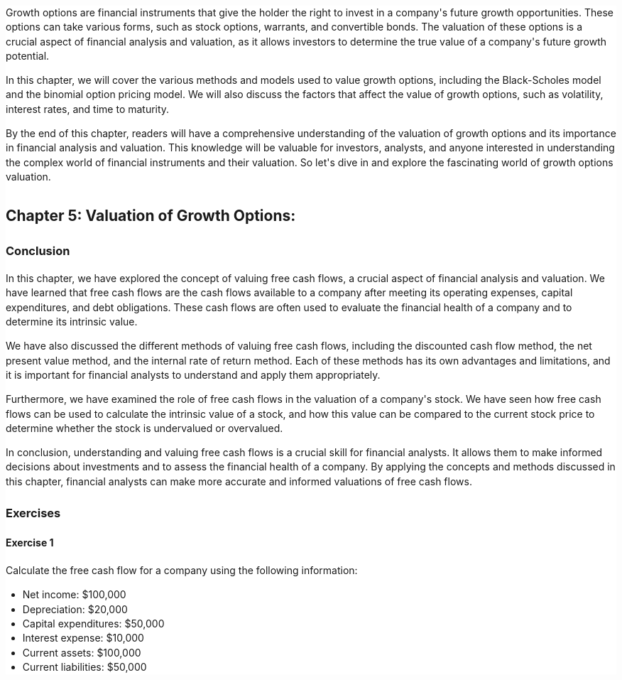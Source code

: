 Growth options are financial instruments that give the holder the right to invest in a company's future growth opportunities. These options can take various forms, such as stock options, warrants, and convertible bonds. The valuation of these options is a crucial aspect of financial analysis and valuation, as it allows investors to determine the true value of a company's future growth potential.

In this chapter, we will cover the various methods and models used to value growth options, including the Black-Scholes model and the binomial option pricing model. We will also discuss the factors that affect the value of growth options, such as volatility, interest rates, and time to maturity.

By the end of this chapter, readers will have a comprehensive understanding of the valuation of growth options and its importance in financial analysis and valuation. This knowledge will be valuable for investors, analysts, and anyone interested in understanding the complex world of financial instruments and their valuation. So let's dive in and explore the fascinating world of growth options valuation.


## Chapter 5: Valuation of Growth Options:




### Conclusion

In this chapter, we have explored the concept of valuing free cash flows, a crucial aspect of financial analysis and valuation. We have learned that free cash flows are the cash flows available to a company after meeting its operating expenses, capital expenditures, and debt obligations. These cash flows are often used to evaluate the financial health of a company and to determine its intrinsic value.

We have also discussed the different methods of valuing free cash flows, including the discounted cash flow method, the net present value method, and the internal rate of return method. Each of these methods has its own advantages and limitations, and it is important for financial analysts to understand and apply them appropriately.

Furthermore, we have examined the role of free cash flows in the valuation of a company's stock. We have seen how free cash flows can be used to calculate the intrinsic value of a stock, and how this value can be compared to the current stock price to determine whether the stock is undervalued or overvalued.

In conclusion, understanding and valuing free cash flows is a crucial skill for financial analysts. It allows them to make informed decisions about investments and to assess the financial health of a company. By applying the concepts and methods discussed in this chapter, financial analysts can make more accurate and informed valuations of free cash flows.

### Exercises

#### Exercise 1
Calculate the free cash flow for a company using the following information:
- Net income: $100,000
- Depreciation: $20,000
- Capital expenditures: $50,000
- Interest expense: $10,000
- Current assets: $100,000
- Current liabilities: $50,000
